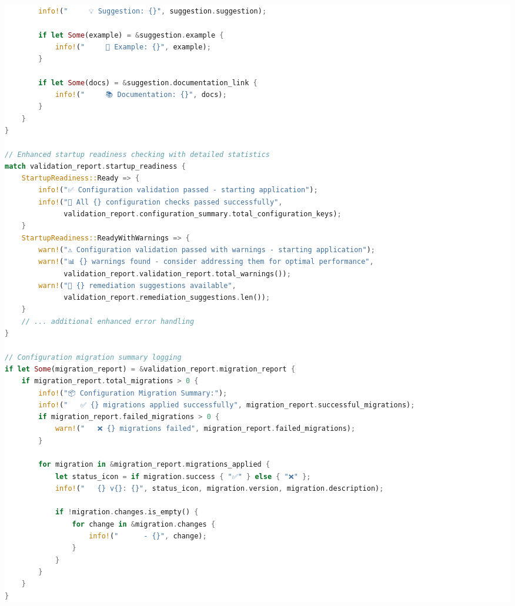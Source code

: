 ```rust
        info!("     💡 Suggestion: {}", suggestion.suggestion);
        
        if let Some(example) = &suggestion.example {
            info!("     📝 Example: {}", example);
        }
        
        if let Some(docs) = &suggestion.documentation_link {
            info!("     📚 Documentation: {}", docs);
        }
    }
}

// Enhanced startup readiness checking with detailed statistics
match validation_report.startup_readiness {
    StartupReadiness::Ready => {
        info!("✅ Configuration validation passed - starting application");
        info!("🎯 All {} configuration checks passed successfully", 
              validation_report.configuration_summary.total_configuration_keys);
    }
    StartupReadiness::ReadyWithWarnings => {
        warn!("⚠️ Configuration validation passed with warnings - starting application");
        warn!("📊 {} warnings found - consider addressing them for optimal performance", 
              validation_report.validation_report.total_warnings());
        warn!("🔧 {} remediation suggestions available", 
              validation_report.remediation_suggestions.len());
    }
    // ... additional enhanced error handling
}

// Configuration migration summary logging
if let Some(migration_report) = &validation_report.migration_report {
    if migration_report.total_migrations > 0 {
        info!("📦 Configuration Migration Summary:");
        info!("   ✅ {} migrations applied successfully", migration_report.successful_migrations);
        if migration_report.failed_migrations > 0 {
            warn!("   ❌ {} migrations failed", migration_report.failed_migrations);
        }
        
        for migration in &migration_report.migrations_applied {
            let status_icon = if migration.success { "✅" } else { "❌" };
            info!("   {} v{}: {}", status_icon, migration.version, migration.description);
            
            if !migration.changes.is_empty() {
                for change in &migration.changes {
                    info!("      - {}", change);
                }
            }
        }
    }
}
```
